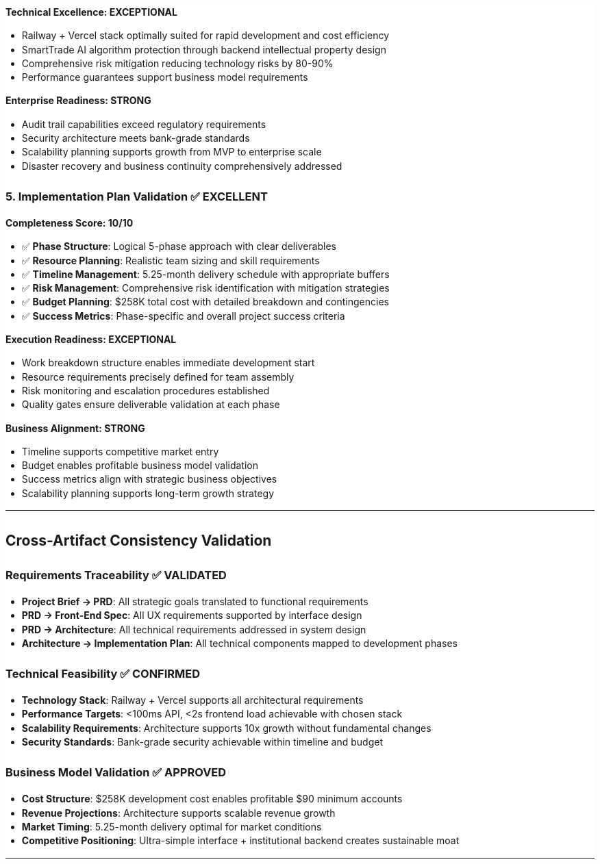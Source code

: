 **Technical Excellence: EXCEPTIONAL**
- Railway + Vercel stack optimally suited for rapid development and cost efficiency
- SmartTrade AI algorithm protection through backend intellectual property design
- Comprehensive risk mitigation reducing technology risks by 80-90%
- Performance guarantees support business model requirements

**Enterprise Readiness: STRONG**
- Audit trail capabilities exceed regulatory requirements
- Security architecture meets bank-grade standards
- Scalability planning supports growth from MVP to enterprise scale
- Disaster recovery and business continuity comprehensively addressed

### 5. Implementation Plan Validation ✅ EXCELLENT

**Completeness Score: 10/10**
- ✅ **Phase Structure**: Logical 5-phase approach with clear deliverables
- ✅ **Resource Planning**: Realistic team sizing and skill requirements
- ✅ **Timeline Management**: 5.25-month delivery schedule with appropriate buffers
- ✅ **Risk Management**: Comprehensive risk identification with mitigation strategies
- ✅ **Budget Planning**: $258K total cost with detailed breakdown and contingencies
- ✅ **Success Metrics**: Phase-specific and overall project success criteria

**Execution Readiness: EXCEPTIONAL**
- Work breakdown structure enables immediate development start
- Resource requirements precisely defined for team assembly
- Risk monitoring and escalation procedures established
- Quality gates ensure deliverable validation at each phase

**Business Alignment: STRONG**
- Timeline supports competitive market entry
- Budget enables profitable business model validation
- Success metrics align with strategic business objectives
- Scalability planning supports long-term growth strategy

---

## Cross-Artifact Consistency Validation

### Requirements Traceability ✅ VALIDATED
- **Project Brief → PRD**: All strategic goals translated to functional requirements
- **PRD → Front-End Spec**: All UX requirements supported by interface design
- **PRD → Architecture**: All technical requirements addressed in system design
- **Architecture → Implementation Plan**: All technical components mapped to development phases

### Technical Feasibility ✅ CONFIRMED
- **Technology Stack**: Railway + Vercel supports all architectural requirements
- **Performance Targets**: <100ms API, <2s frontend load achievable with chosen stack
- **Scalability Requirements**: Architecture supports 10x growth without fundamental changes
- **Security Standards**: Bank-grade security achievable within timeline and budget

### Business Model Validation ✅ APPROVED
- **Cost Structure**: $258K development cost enables profitable $90 minimum accounts
- **Revenue Projections**: Architecture supports scalable revenue growth
- **Market Timing**: 5.25-month delivery optimal for market conditions
- **Competitive Positioning**: Ultra-simple interface + institutional backend creates sustainable moat

---